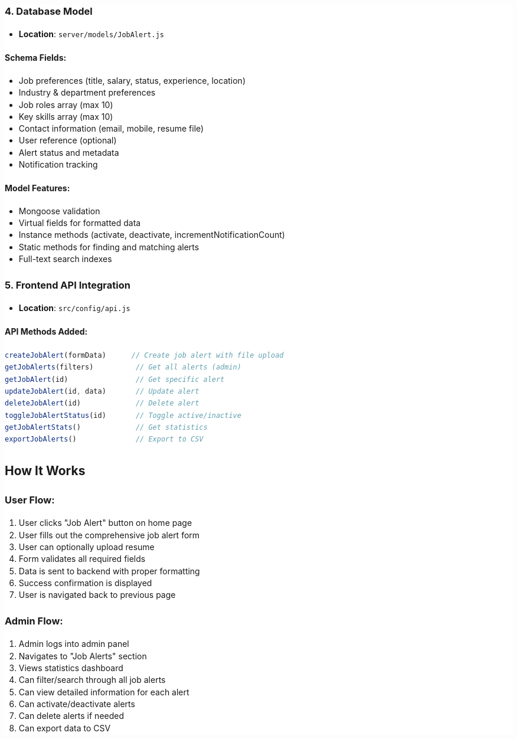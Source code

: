### 4. **Database Model**
- **Location**: `server/models/JobAlert.js`

#### Schema Fields:
- Job preferences (title, salary, status, experience, location)
- Industry & department preferences
- Job roles array (max 10)
- Key skills array (max 10)
- Contact information (email, mobile, resume file)
- User reference (optional)
- Alert status and metadata
- Notification tracking

#### Model Features:
- Mongoose validation
- Virtual fields for formatted data
- Instance methods (activate, deactivate, incrementNotificationCount)
- Static methods for finding and matching alerts
- Full-text search indexes

### 5. **Frontend API Integration**
- **Location**: `src/config/api.js`

#### API Methods Added:
```javascript
createJobAlert(formData)      // Create job alert with file upload
getJobAlerts(filters)          // Get all alerts (admin)
getJobAlert(id)                // Get specific alert
updateJobAlert(id, data)       // Update alert
deleteJobAlert(id)             // Delete alert
toggleJobAlertStatus(id)       // Toggle active/inactive
getJobAlertStats()             // Get statistics
exportJobAlerts()              // Export to CSV
```

## How It Works

### User Flow:
1. User clicks "Job Alert" button on home page
2. User fills out the comprehensive job alert form
3. User can optionally upload resume
4. Form validates all required fields
5. Data is sent to backend with proper formatting
6. Success confirmation is displayed
7. User is navigated back to previous page

### Admin Flow:
1. Admin logs into admin panel
2. Navigates to "Job Alerts" section
3. Views statistics dashboard
4. Can filter/search through all job alerts
5. Can view detailed information for each alert
6. Can activate/deactivate alerts
7. Can delete alerts if needed
8. Can export data to CSV
